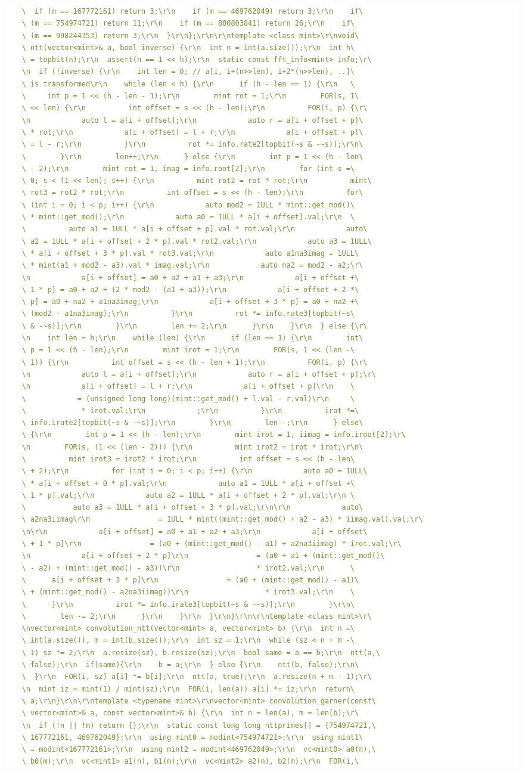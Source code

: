 ```yaml
    \  if (m == 167772161) return 3;\r\n    if (m == 469762049) return 3;\r\n    if\
    \ (m == 754974721) return 11;\r\n    if (m == 880803841) return 26;\r\n    if\
    \ (m == 998244353) return 3;\r\n  }\r\n};\r\n\r\ntemplate <class mint>\r\nvoid\
    \ ntt(vector<mint>& a, bool inverse) {\r\n  int n = int(a.size());\r\n  int h\
    \ = topbit(n);\r\n  assert(n == 1 << h);\r\n  static const fft_info<mint> info;\r\
    \n  if (!inverse) {\r\n    int len = 0; // a[i, i+(n>>len), i+2*(n>>len), ..]\
    \ is transformed\r\n    while (len < h) {\r\n      if (h - len == 1) {\r\n   \
    \     int p = 1 << (h - len - 1);\r\n        mint rot = 1;\r\n        FOR(s, 1\
    \ << len) {\r\n          int offset = s << (h - len);\r\n          FOR(i, p) {\r\
    \n            auto l = a[i + offset];\r\n            auto r = a[i + offset + p]\
    \ * rot;\r\n            a[i + offset] = l + r;\r\n            a[i + offset + p]\
    \ = l - r;\r\n          }\r\n          rot *= info.rate2[topbit(~s & -~s)];\r\n\
    \        }\r\n        len++;\r\n      } else {\r\n        int p = 1 << (h - len\
    \ - 2);\r\n        mint rot = 1, imag = info.root[2];\r\n        for (int s =\
    \ 0; s < (1 << len); s++) {\r\n          mint rot2 = rot * rot;\r\n          mint\
    \ rot3 = rot2 * rot;\r\n          int offset = s << (h - len);\r\n          for\
    \ (int i = 0; i < p; i++) {\r\n            auto mod2 = 1ULL * mint::get_mod()\
    \ * mint::get_mod();\r\n            auto a0 = 1ULL * a[i + offset].val;\r\n  \
    \          auto a1 = 1ULL * a[i + offset + p].val * rot.val;\r\n            auto\
    \ a2 = 1ULL * a[i + offset + 2 * p].val * rot2.val;\r\n            auto a3 = 1ULL\
    \ * a[i + offset + 3 * p].val * rot3.val;\r\n            auto a1na3imag = 1ULL\
    \ * mint(a1 + mod2 - a3).val * imag.val;\r\n            auto na2 = mod2 - a2;\r\
    \n            a[i + offset] = a0 + a2 + a1 + a3;\r\n            a[i + offset +\
    \ 1 * p] = a0 + a2 + (2 * mod2 - (a1 + a3));\r\n            a[i + offset + 2 *\
    \ p] = a0 + na2 + a1na3imag;\r\n            a[i + offset + 3 * p] = a0 + na2 +\
    \ (mod2 - a1na3imag);\r\n          }\r\n          rot *= info.rate3[topbit(~s\
    \ & -~s)];\r\n        }\r\n        len += 2;\r\n      }\r\n    }\r\n  } else {\r\
    \n    int len = h;\r\n    while (len) {\r\n      if (len == 1) {\r\n        int\
    \ p = 1 << (h - len);\r\n        mint irot = 1;\r\n        FOR(s, 1 << (len -\
    \ 1)) {\r\n          int offset = s << (h - len + 1);\r\n          FOR(i, p) {\r\
    \n            auto l = a[i + offset];\r\n            auto r = a[i + offset + p];\r\
    \n            a[i + offset] = l + r;\r\n            a[i + offset + p]\r\n    \
    \            = (unsigned long long)(mint::get_mod() + l.val - r.val)\r\n     \
    \             * irot.val;\r\n            ;\r\n          }\r\n          irot *=\
    \ info.irate2[topbit(~s & -~s)];\r\n        }\r\n        len--;\r\n      } else\
    \ {\r\n        int p = 1 << (h - len);\r\n        mint irot = 1, iimag = info.iroot[2];\r\
    \n        FOR(s, (1 << (len - 2))) {\r\n          mint irot2 = irot * irot;\r\n\
    \          mint irot3 = irot2 * irot;\r\n          int offset = s << (h - len\
    \ + 2);\r\n          for (int i = 0; i < p; i++) {\r\n            auto a0 = 1ULL\
    \ * a[i + offset + 0 * p].val;\r\n            auto a1 = 1ULL * a[i + offset +\
    \ 1 * p].val;\r\n            auto a2 = 1ULL * a[i + offset + 2 * p].val;\r\n \
    \           auto a3 = 1ULL * a[i + offset + 3 * p].val;\r\n\r\n            auto\
    \ a2na3iimag\r\n                = 1ULL * mint((mint::get_mod() + a2 - a3) * iimag.val).val;\r\
    \n\r\n            a[i + offset] = a0 + a1 + a2 + a3;\r\n            a[i + offset\
    \ + 1 * p]\r\n                = (a0 + (mint::get_mod() - a1) + a2na3iimag) * irot.val;\r\
    \n            a[i + offset + 2 * p]\r\n                = (a0 + a1 + (mint::get_mod()\
    \ - a2) + (mint::get_mod() - a3))\r\n                  * irot2.val;\r\n      \
    \      a[i + offset + 3 * p]\r\n                = (a0 + (mint::get_mod() - a1)\
    \ + (mint::get_mod() - a2na3iimag))\r\n                  * irot3.val;\r\n    \
    \      }\r\n          irot *= info.irate3[topbit(~s & -~s)];\r\n        }\r\n\
    \        len -= 2;\r\n      }\r\n    }\r\n  }\r\n}\r\n\r\ntemplate <class mint>\r\
    \nvector<mint> convolution_ntt(vector<mint> a, vector<mint> b) {\r\n  int n =\
    \ int(a.size()), m = int(b.size());\r\n  int sz = 1;\r\n  while (sz < n + m -\
    \ 1) sz *= 2;\r\n  a.resize(sz), b.resize(sz);\r\n  bool same = a == b;\r\n  ntt(a,\
    \ false);\r\n  if(same){\r\n    b = a;\r\n  } else {\r\n    ntt(b, false);\r\n\
    \  }\r\n  FOR(i, sz) a[i] *= b[i];\r\n  ntt(a, true);\r\n  a.resize(n + m - 1);\r\
    \n  mint iz = mint(1) / mint(sz);\r\n  FOR(i, len(a)) a[i] *= iz;\r\n  return\
    \ a;\r\n}\r\n\r\ntemplate <typename mint>\r\nvector<mint> convolution_garner(const\
    \ vector<mint>& a, const vector<mint>& b) {\r\n  int n = len(a), m = len(b);\r\
    \n  if (!n || !m) return {};\r\n  static const long long nttprimes[] = {754974721,\
    \ 167772161, 469762049};\r\n  using mint0 = modint<754974721>;\r\n  using mint1\
    \ = modint<167772161>;\r\n  using mint2 = modint<469762049>;\r\n  vc<mint0> a0(n),\
    \ b0(m);\r\n  vc<mint1> a1(n), b1(m);\r\n  vc<mint2> a2(n), b2(m);\r\n  FOR(i,\
```